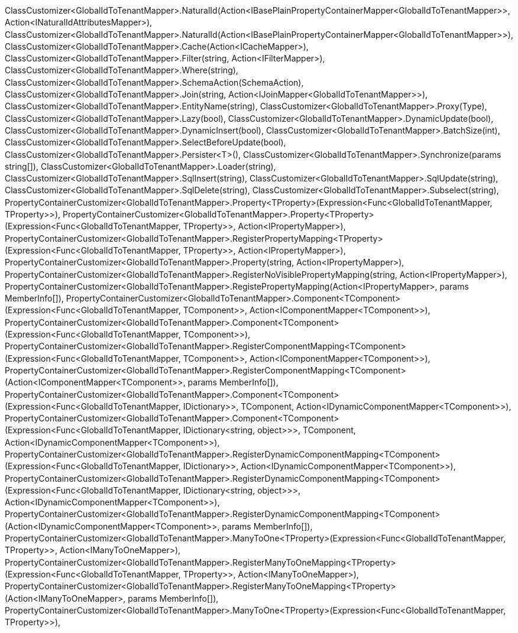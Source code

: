 ClassCustomizer<GlobalIdToTenantMapper\>.NaturalId\(Action<IBasePlainPropertyContainerMapper<GlobalIdToTenantMapper\>\>, Action<INaturalIdAttributesMapper\>\), 
ClassCustomizer<GlobalIdToTenantMapper\>.NaturalId\(Action<IBasePlainPropertyContainerMapper<GlobalIdToTenantMapper\>\>\), 
ClassCustomizer<GlobalIdToTenantMapper\>.Cache\(Action<ICacheMapper\>\), 
ClassCustomizer<GlobalIdToTenantMapper\>.Filter\(string, Action<IFilterMapper\>\), 
ClassCustomizer<GlobalIdToTenantMapper\>.Where\(string\), 
ClassCustomizer<GlobalIdToTenantMapper\>.SchemaAction\(SchemaAction\), 
ClassCustomizer<GlobalIdToTenantMapper\>.Join\(string, Action<IJoinMapper<GlobalIdToTenantMapper\>\>\), 
ClassCustomizer<GlobalIdToTenantMapper\>.EntityName\(string\), 
ClassCustomizer<GlobalIdToTenantMapper\>.Proxy\(Type\), 
ClassCustomizer<GlobalIdToTenantMapper\>.Lazy\(bool\), 
ClassCustomizer<GlobalIdToTenantMapper\>.DynamicUpdate\(bool\), 
ClassCustomizer<GlobalIdToTenantMapper\>.DynamicInsert\(bool\), 
ClassCustomizer<GlobalIdToTenantMapper\>.BatchSize\(int\), 
ClassCustomizer<GlobalIdToTenantMapper\>.SelectBeforeUpdate\(bool\), 
ClassCustomizer<GlobalIdToTenantMapper\>.Persister<T\>\(\), 
ClassCustomizer<GlobalIdToTenantMapper\>.Synchronize\(params string\[\]\), 
ClassCustomizer<GlobalIdToTenantMapper\>.Loader\(string\), 
ClassCustomizer<GlobalIdToTenantMapper\>.SqlInsert\(string\), 
ClassCustomizer<GlobalIdToTenantMapper\>.SqlUpdate\(string\), 
ClassCustomizer<GlobalIdToTenantMapper\>.SqlDelete\(string\), 
ClassCustomizer<GlobalIdToTenantMapper\>.Subselect\(string\), 
PropertyContainerCustomizer<GlobalIdToTenantMapper\>.Property<TProperty\>\(Expression<Func<GlobalIdToTenantMapper, TProperty\>\>\), 
PropertyContainerCustomizer<GlobalIdToTenantMapper\>.Property<TProperty\>\(Expression<Func<GlobalIdToTenantMapper, TProperty\>\>, Action<IPropertyMapper\>\), 
PropertyContainerCustomizer<GlobalIdToTenantMapper\>.RegisterPropertyMapping<TProperty\>\(Expression<Func<GlobalIdToTenantMapper, TProperty\>\>, Action<IPropertyMapper\>\), 
PropertyContainerCustomizer<GlobalIdToTenantMapper\>.Property\(string, Action<IPropertyMapper\>\), 
PropertyContainerCustomizer<GlobalIdToTenantMapper\>.RegisterNoVisiblePropertyMapping\(string, Action<IPropertyMapper\>\), 
PropertyContainerCustomizer<GlobalIdToTenantMapper\>.RegistePropertyMapping\(Action<IPropertyMapper\>, params MemberInfo\[\]\), 
PropertyContainerCustomizer<GlobalIdToTenantMapper\>.Component<TComponent\>\(Expression<Func<GlobalIdToTenantMapper, TComponent\>\>, Action<IComponentMapper<TComponent\>\>\), 
PropertyContainerCustomizer<GlobalIdToTenantMapper\>.Component<TComponent\>\(Expression<Func<GlobalIdToTenantMapper, TComponent\>\>\), 
PropertyContainerCustomizer<GlobalIdToTenantMapper\>.RegisterComponentMapping<TComponent\>\(Expression<Func<GlobalIdToTenantMapper, TComponent\>\>, Action<IComponentMapper<TComponent\>\>\), 
PropertyContainerCustomizer<GlobalIdToTenantMapper\>.RegisterComponentMapping<TComponent\>\(Action<IComponentMapper<TComponent\>\>, params MemberInfo\[\]\), 
PropertyContainerCustomizer<GlobalIdToTenantMapper\>.Component<TComponent\>\(Expression<Func<GlobalIdToTenantMapper, IDictionary\>\>, TComponent, Action<IDynamicComponentMapper<TComponent\>\>\), 
PropertyContainerCustomizer<GlobalIdToTenantMapper\>.Component<TComponent\>\(Expression<Func<GlobalIdToTenantMapper, IDictionary<string, object\>\>\>, TComponent, Action<IDynamicComponentMapper<TComponent\>\>\), 
PropertyContainerCustomizer<GlobalIdToTenantMapper\>.RegisterDynamicComponentMapping<TComponent\>\(Expression<Func<GlobalIdToTenantMapper, IDictionary\>\>, Action<IDynamicComponentMapper<TComponent\>\>\), 
PropertyContainerCustomizer<GlobalIdToTenantMapper\>.RegisterDynamicComponentMapping<TComponent\>\(Expression<Func<GlobalIdToTenantMapper, IDictionary<string, object\>\>\>, Action<IDynamicComponentMapper<TComponent\>\>\), 
PropertyContainerCustomizer<GlobalIdToTenantMapper\>.RegisterDynamicComponentMapping<TComponent\>\(Action<IDynamicComponentMapper<TComponent\>\>, params MemberInfo\[\]\), 
PropertyContainerCustomizer<GlobalIdToTenantMapper\>.ManyToOne<TProperty\>\(Expression<Func<GlobalIdToTenantMapper, TProperty\>\>, Action<IManyToOneMapper\>\), 
PropertyContainerCustomizer<GlobalIdToTenantMapper\>.RegisterManyToOneMapping<TProperty\>\(Expression<Func<GlobalIdToTenantMapper, TProperty\>\>, Action<IManyToOneMapper\>\), 
PropertyContainerCustomizer<GlobalIdToTenantMapper\>.RegisterManyToOneMapping<TProperty\>\(Action<IManyToOneMapper\>, params MemberInfo\[\]\), 
PropertyContainerCustomizer<GlobalIdToTenantMapper\>.ManyToOne<TProperty\>\(Expression<Func<GlobalIdToTenantMapper, TProperty\>\>\), 